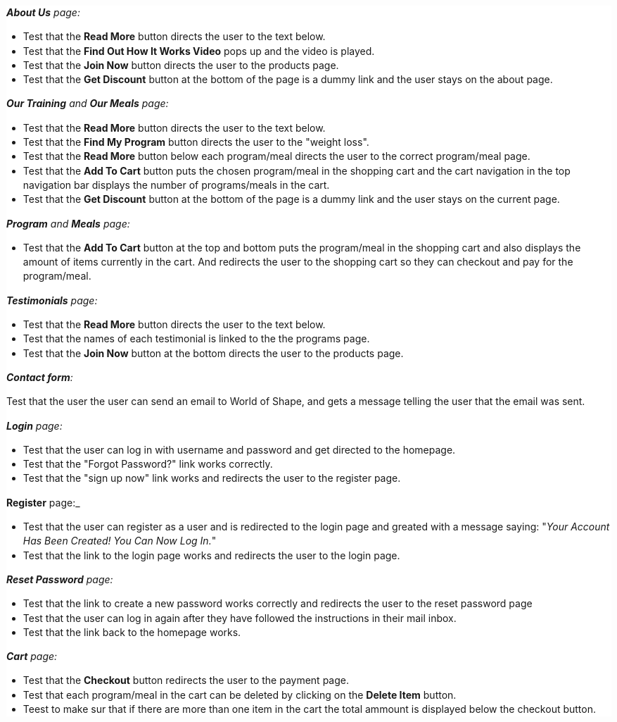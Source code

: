 _**About Us** page:_ 

* Test that the **Read More** button directs the user to the text below.
* Test that the **Find Out How It Works Video** pops up and the video is played.
* Test that the **Join Now** button directs the user to the products page.
* Test that the **Get Discount** button at the bottom of the page is a dummy link and the user stays on the about page.

_**Our Training** and **Our Meals** page:_

* Test that the **Read More** button directs the user to the text below.
* Test that the **Find My Program** button directs the user to the "weight loss".
* Test that the **Read More** button below each program/meal directs the user to the correct program/meal page.
* Test that the **Add To Cart** button puts the chosen program/meal in the shopping cart and the cart navigation in the top navigation bar displays the number of programs/meals in the cart.
* Test that the **Get Discount** button at the bottom of the page is a dummy link and the user stays on the current page.

_**Program** and **Meals** page:_

* Test that the **Add To Cart** button at the top and bottom puts the program/meal in the shopping cart and also displays the amount of items currently in the cart. And redirects the user to the shopping cart so they can checkout and pay for the program/meal.

_**Testimonials** page:_ 

* Test that the **Read More** button directs the user to the text below.
* Test that the names of each testimonial is linked to the the programs page.
* Test that the **Join Now** button at the bottom directs the user to the products page.

_**Contact form**:_ 

Test that the user the user can send an email to World of Shape, and gets a message telling the user that the email was sent.

_**Login** page:_ 

* Test that the user can log in with username and password and get directed to the homepage.
* Test that the "Forgot Password?" link works correctly.
* Test that the "sign up now" link works and redirects the user to the register page.

**Register** page:_ 

* Test that the user can register as a user and is redirected to the login page and greated with a message saying: "_Your Account Has Been Created! You Can Now Log In._"
* Test that the link to the login page works and redirects the user to the login page.

_**Reset Password** page:_ 

* Test that the link to create a new password works correctly and redirects the user to the reset password page
* Test that the user can log in again after they have followed the instructions in their mail inbox.
* Test that the link back to the homepage works.

_**Cart** page:_ 

* Test that the **Checkout** button redirects the user to the payment page.
* Test that each program/meal in the cart can be deleted by clicking on the **Delete Item** button.
* Teest to make sur that if there are more than one item in the cart the total ammount is displayed below the checkout button.
